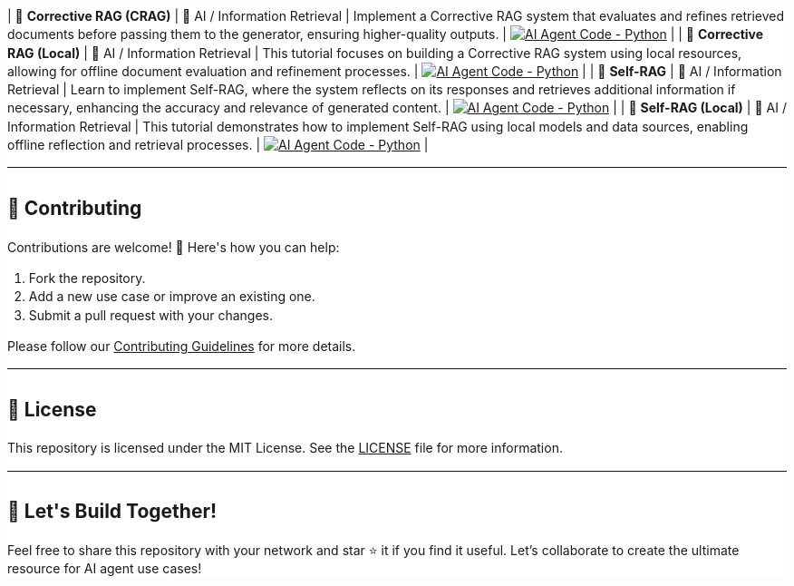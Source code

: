 | 🧠 **Corrective RAG (CRAG)**  | 🧠 AI / Information Retrieval | Implement a Corrective RAG system that evaluates and refines retrieved documents before passing them to the generator, ensuring higher-quality outputs.                                                                                            | [![AI Agent Code - Python](https://img.shields.io/static/v1?label=AI+Agent+Code&message=Python&color=%23244cd1)](https://github.com/langchain-ai/langgraph/blob/main/docs/docs/tutorials/rag/langgraph_crag.ipynb) |
| 🧠 **Corrective RAG (Local)** | 🧠 AI / Information Retrieval | This tutorial focuses on building a Corrective RAG system using local resources, allowing for offline document evaluation and refinement processes.                                                                                                | [![AI Agent Code - Python](https://img.shields.io/static/v1?label=AI+Agent+Code&message=Python&color=%23244cd1)](https://github.com/langchain-ai/langgraph/blob/main/docs/docs/tutorials/rag/langgraph_crag_local.ipynb)       |
| 🧠 **Self-RAG**               | 🧠 AI / Information Retrieval | Learn to implement Self-RAG, where the system reflects on its responses and retrieves additional information if necessary, enhancing the accuracy and relevance of generated content.                                                              | [![AI Agent Code - Python](https://img.shields.io/static/v1?label=AI+Agent+Code&message=Python&color=%23244cd1)](https://github.com/langchain-ai/langgraph/blob/main/docs/docs/tutorials/rag/langgraph_self_rag.ipynb)                       |
| 🧠 **Self-RAG (Local)**       | 🧠 AI / Information Retrieval | This tutorial demonstrates how to implement Self-RAG using local models and data sources, enabling offline reflection and retrieval processes.                                                                                                     | [![AI Agent Code - Python](https://img.shields.io/static/v1?label=AI+Agent+Code&message=Python&color=%23244cd1)](https://github.com/langchain-ai/langgraph/blob/main/docs/docs/tutorials/rag/langgraph_self_rag_local.ipynb)         |





---

## 🤝 Contributing

Contributions are welcome! 🎉 Here's how you can help:

1. Fork the repository.
2. Add a new use case or improve an existing one.
3. Submit a pull request with your changes.

Please follow our [Contributing Guidelines](CONTRIBUTING.md) for more details.

---

## 📜 License

This repository is licensed under the MIT License. See the [LICENSE](LICENSE) file for more information.

---

## 🚀 Let's Build Together!

Feel free to share this repository with your network and star ⭐ it if you find it useful. Let’s collaborate to create the ultimate resource for AI agent use cases!
